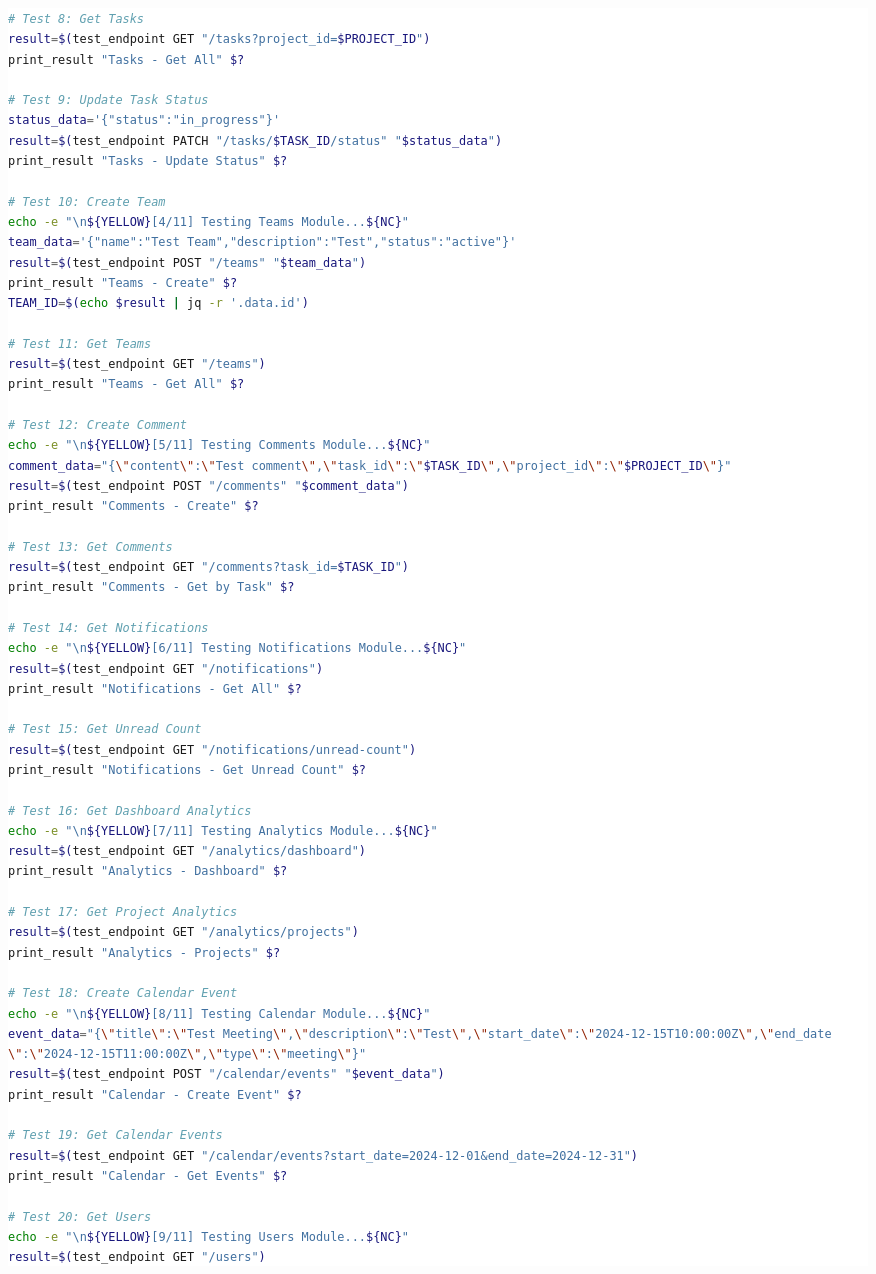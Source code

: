 ```bash
# Test 8: Get Tasks
result=$(test_endpoint GET "/tasks?project_id=$PROJECT_ID")
print_result "Tasks - Get All" $?

# Test 9: Update Task Status
status_data='{"status":"in_progress"}'
result=$(test_endpoint PATCH "/tasks/$TASK_ID/status" "$status_data")
print_result "Tasks - Update Status" $?

# Test 10: Create Team
echo -e "\n${YELLOW}[4/11] Testing Teams Module...${NC}"
team_data='{"name":"Test Team","description":"Test","status":"active"}'
result=$(test_endpoint POST "/teams" "$team_data")
print_result "Teams - Create" $?
TEAM_ID=$(echo $result | jq -r '.data.id')

# Test 11: Get Teams
result=$(test_endpoint GET "/teams")
print_result "Teams - Get All" $?

# Test 12: Create Comment
echo -e "\n${YELLOW}[5/11] Testing Comments Module...${NC}"
comment_data="{\"content\":\"Test comment\",\"task_id\":\"$TASK_ID\",\"project_id\":\"$PROJECT_ID\"}"
result=$(test_endpoint POST "/comments" "$comment_data")
print_result "Comments - Create" $?

# Test 13: Get Comments
result=$(test_endpoint GET "/comments?task_id=$TASK_ID")
print_result "Comments - Get by Task" $?

# Test 14: Get Notifications
echo -e "\n${YELLOW}[6/11] Testing Notifications Module...${NC}"
result=$(test_endpoint GET "/notifications")
print_result "Notifications - Get All" $?

# Test 15: Get Unread Count
result=$(test_endpoint GET "/notifications/unread-count")
print_result "Notifications - Get Unread Count" $?

# Test 16: Get Dashboard Analytics
echo -e "\n${YELLOW}[7/11] Testing Analytics Module...${NC}"
result=$(test_endpoint GET "/analytics/dashboard")
print_result "Analytics - Dashboard" $?

# Test 17: Get Project Analytics
result=$(test_endpoint GET "/analytics/projects")
print_result "Analytics - Projects" $?

# Test 18: Create Calendar Event
echo -e "\n${YELLOW}[8/11] Testing Calendar Module...${NC}"
event_data="{\"title\":\"Test Meeting\",\"description\":\"Test\",\"start_date\":\"2024-12-15T10:00:00Z\",\"end_date\":\"2024-12-15T11:00:00Z\",\"type\":\"meeting\"}"
result=$(test_endpoint POST "/calendar/events" "$event_data")
print_result "Calendar - Create Event" $?

# Test 19: Get Calendar Events
result=$(test_endpoint GET "/calendar/events?start_date=2024-12-01&end_date=2024-12-31")
print_result "Calendar - Get Events" $?

# Test 20: Get Users
echo -e "\n${YELLOW}[9/11] Testing Users Module...${NC}"
result=$(test_endpoint GET "/users")
```